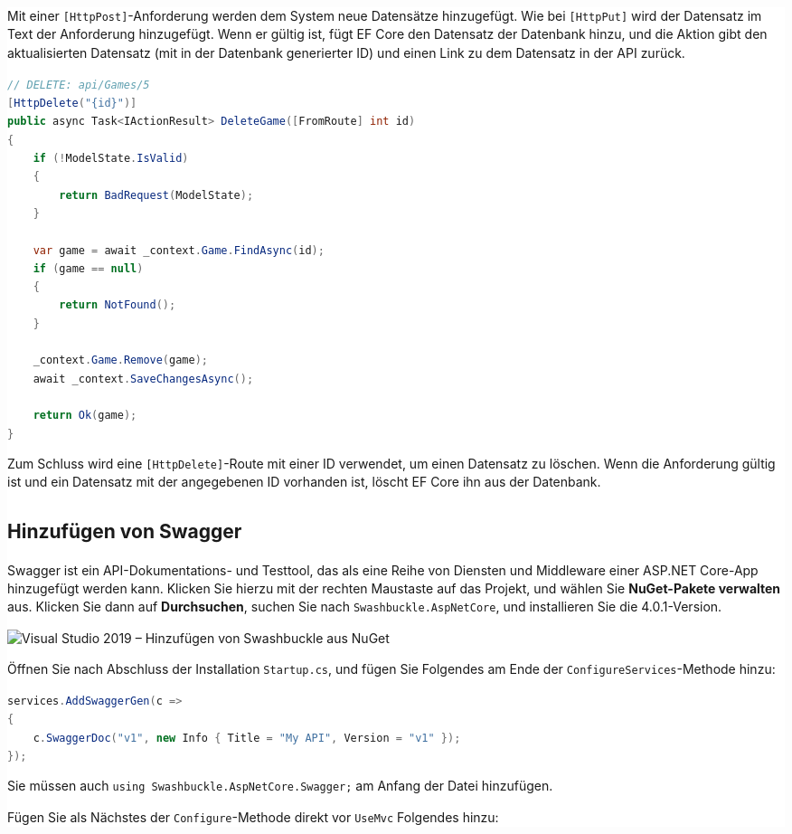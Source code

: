 
Mit einer `[HttpPost]`-Anforderung werden dem System neue Datensätze hinzugefügt. Wie bei `[HttpPut]` wird der Datensatz im Text der Anforderung hinzugefügt. Wenn er gültig ist, fügt EF Core den Datensatz der Datenbank hinzu, und die Aktion gibt den aktualisierten Datensatz (mit in der Datenbank generierter ID) und einen Link zu dem Datensatz in der API zurück.

```csharp
// DELETE: api/Games/5
[HttpDelete("{id}")]
public async Task<IActionResult> DeleteGame([FromRoute] int id)
{
    if (!ModelState.IsValid)
    {
        return BadRequest(ModelState);
    }

    var game = await _context.Game.FindAsync(id);
    if (game == null)
    {
        return NotFound();
    }

    _context.Game.Remove(game);
    await _context.SaveChangesAsync();

    return Ok(game);
}
```

Zum Schluss wird eine `[HttpDelete]`-Route mit einer ID verwendet, um einen Datensatz zu löschen. Wenn die Anforderung gültig ist und ein Datensatz mit der angegebenen ID vorhanden ist, löscht EF Core ihn aus der Datenbank.

## <a name="adding-swagger"></a>Hinzufügen von Swagger

Swagger ist ein API-Dokumentations- und Testtool, das als eine Reihe von Diensten und Middleware einer ASP.NET Core-App hinzugefügt werden kann. Klicken Sie hierzu mit der rechten Maustaste auf das Projekt, und wählen Sie **NuGet-Pakete verwalten** aus. Klicken Sie dann auf **Durchsuchen**, suchen Sie nach `Swashbuckle.AspNetCore`, und installieren Sie die 4.0.1-Version.

![Visual Studio 2019 – Hinzufügen von Swashbuckle aus NuGet](media/vs-2019/vs2019-nuget-swashbuckle.png)

Öffnen Sie nach Abschluss der Installation `Startup.cs`, und fügen Sie Folgendes am Ende der `ConfigureServices`-Methode hinzu:

```csharp
services.AddSwaggerGen(c =>
{
    c.SwaggerDoc("v1", new Info { Title = "My API", Version = "v1" });
});
```

Sie müssen auch `using Swashbuckle.AspNetCore.Swagger;` am Anfang der Datei hinzufügen.

Fügen Sie als Nächstes der `Configure`-Methode direkt vor `UseMvc` Folgendes hinzu:
